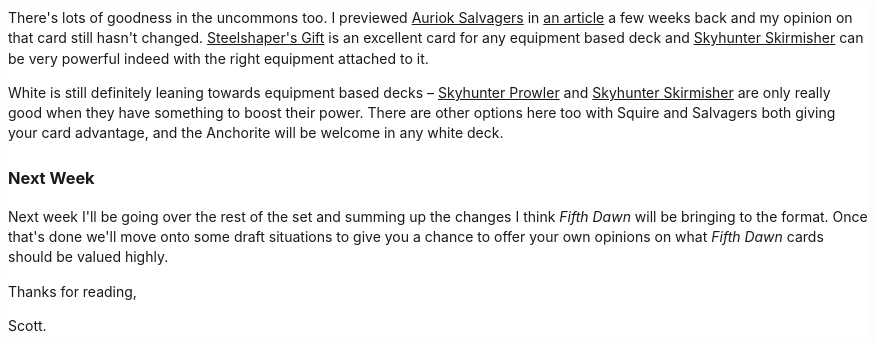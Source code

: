 
There's lots of goodness in the uncommons too. I previewed [Auriok Salvagers](http://gatherer.wizards.com/Pages/Card/Details.aspx?name=Auriok+Salvagers) in [an article](/en/articles/archive/limited-information/coming-back-more-2004-05-10) a few weeks back and my opinion on that card still hasn't changed. [Steelshaper's Gift](http://gatherer.wizards.com/Pages/Card/Details.aspx?name=Steelshaper%27s+Gift) is an excellent card for any equipment based deck and [Skyhunter Skirmisher](http://gatherer.wizards.com/Pages/Card/Details.aspx?name=Skyhunter+Skirmisher) can be very powerful indeed with the right equipment attached to it.


White is still definitely leaning towards equipment based decks – [Skyhunter Prowler](http://gatherer.wizards.com/Pages/Card/Details.aspx?name=Skyhunter+Prowler) and [Skyhunter Skirmisher](http://gatherer.wizards.com/Pages/Card/Details.aspx?name=Skyhunter+Skirmisher) are only really good when they have something to boost their power. There are other options here too with Squire and Salvagers both giving your card advantage, and the Anchorite will be welcome in any white deck.


### Next Week


Next week I'll be going over the rest of the set and summing up the changes I think *Fifth Dawn* will be bringing to the format. Once that's done we'll move onto some draft situations to give you a chance to offer your own opinions on what *Fifth Dawn* cards should be valued highly.


Thanks for reading,


Scott.








